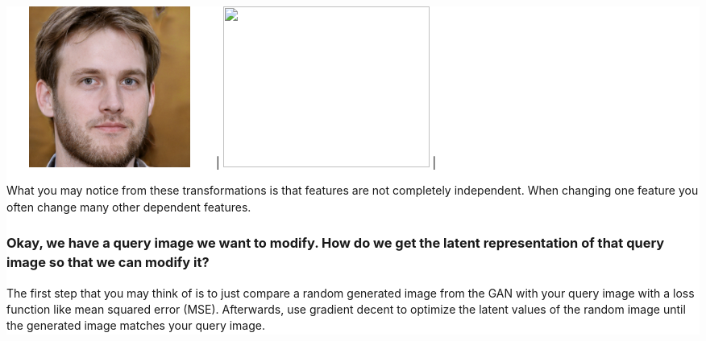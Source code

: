 <img src="assets/images/test_02/gender/male.jpg" width="256px" height="200px">  | <img src="assets/images/test_02/gender/test_02_gender.gif" width="256px" height="200px">  |

What you may notice from these transformations is that features are not completely independent. When changing one feature you often change many other dependent features.

### Okay, we have a query image we want to modify. How do we get the latent representation of that query image so that we can modify it?
The first step that you may think of is to just compare a random generated image from the GAN with your query image with a loss function like mean squared error (MSE). Afterwards, use gradient decent to optimize the latent values of the random image until the generated image matches your query image.
